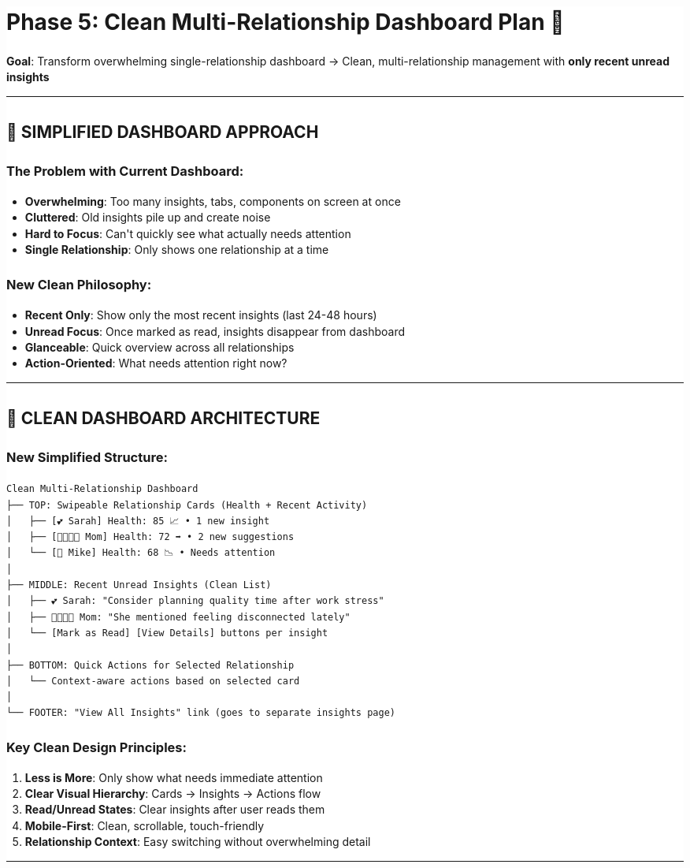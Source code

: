 # Phase 5: Clean Multi-Relationship Dashboard Plan 🎯

**Goal**: Transform overwhelming single-relationship dashboard → Clean, multi-relationship management with **only recent unread insights**

---

## 🧹 SIMPLIFIED DASHBOARD APPROACH

### **The Problem with Current Dashboard**:
- **Overwhelming**: Too many insights, tabs, components on screen at once
- **Cluttered**: Old insights pile up and create noise  
- **Hard to Focus**: Can't quickly see what actually needs attention
- **Single Relationship**: Only shows one relationship at a time

### **New Clean Philosophy**:
- **Recent Only**: Show only the most recent insights (last 24-48 hours)
- **Unread Focus**: Once marked as read, insights disappear from dashboard
- **Glanceable**: Quick overview across all relationships  
- **Action-Oriented**: What needs attention right now?

---

## 🎯 CLEAN DASHBOARD ARCHITECTURE

### **New Simplified Structure**:
```
Clean Multi-Relationship Dashboard
├── TOP: Swipeable Relationship Cards (Health + Recent Activity)
│   ├── [💕 Sarah] Health: 85 📈 • 1 new insight
│   ├── [👨‍👩‍👧‍👦 Mom] Health: 72 ➡️ • 2 new suggestions  
│   └── [👥 Mike] Health: 68 📉 • Needs attention
│
├── MIDDLE: Recent Unread Insights (Clean List)
│   ├── 💕 Sarah: "Consider planning quality time after work stress"
│   ├── 👨‍👩‍👧‍👦 Mom: "She mentioned feeling disconnected lately"
│   └── [Mark as Read] [View Details] buttons per insight
│
├── BOTTOM: Quick Actions for Selected Relationship
│   └── Context-aware actions based on selected card
│
└── FOOTER: "View All Insights" link (goes to separate insights page)
```

### **Key Clean Design Principles**:
1. **Less is More**: Only show what needs immediate attention
2. **Clear Visual Hierarchy**: Cards → Insights → Actions flow
3. **Read/Unread States**: Clear insights after user reads them
4. **Mobile-First**: Clean, scrollable, touch-friendly
5. **Relationship Context**: Easy switching without overwhelming detail

---